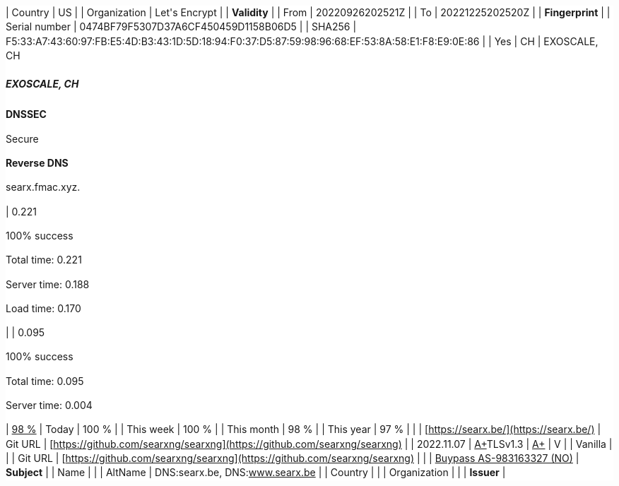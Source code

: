 | Country | US |
| Organization | Let's Encrypt |
| **Validity** |
| From | 20220926202521Z |
| To | 20221225202520Z |
| **Fingerprint** |
| Serial number | 0474BF79F5307D37A6CF450459D1158B06D5 |
| SHA256 | F5:33:A7:43:60:97:FB:E5:4D:B3:43:1D:5D:18:94:F0:37:D5:87:59:98:96:68:EF:53:8A:58:E1:F8:E9:0E:86 | | Yes | CH | EXOSCALE, CH

##### EXOSCALE, CH

**DNSSEC**

Secure

**Reverse DNS**

searx.fmac.xyz.

 | 0.221

100% success

Total time: 0.221

Server time: 0.188

Load time: 0.170

 |  | 0.095

100% success

Total time: 0.095

Server time: 0.004

 | [98 %](https://uptime.searxng.org/history/searx-fmac-xyz)
| Today | 100 % |
| This week | 100 % |
| This month | 98 % |
| This year | 97 % | |
| [https://searx.be/](https://searx.be/)
| Git URL | [https://github.com/searxng/searxng](https://github.com/searxng/searxng) | | 2022.11.07 | [A+](https://cryptcheck.fr/https/searx.be)TLSv1.3 | [A+](https://observatory.mozilla.org/analyze/searx.be) | V
|  | Vanilla |  |
| Git URL | [https://github.com/searxng/searxng](https://github.com/searxng/searxng) |  | | [Buypass AS-983163327 (NO)](https://crt.sh/?q=searx.be)
| **Subject** |
| Name |  |
| AltName | DNS:searx.be, DNS:www.searx.be |
| Country |  |
| Organization |  |
| **Issuer** |